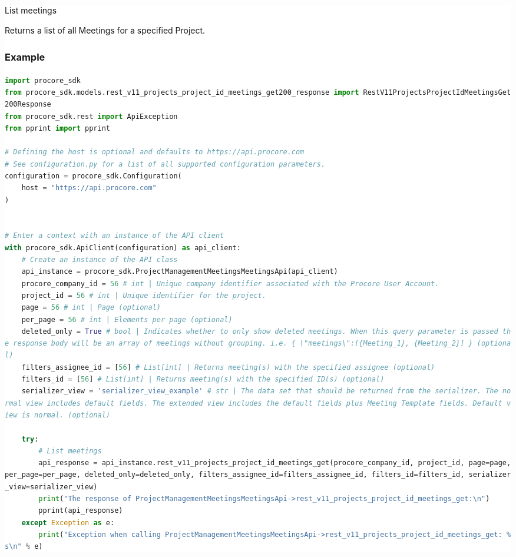 List meetings

Returns a list of all Meetings for a specified Project.

### Example


```python
import procore_sdk
from procore_sdk.models.rest_v11_projects_project_id_meetings_get200_response import RestV11ProjectsProjectIdMeetingsGet200Response
from procore_sdk.rest import ApiException
from pprint import pprint

# Defining the host is optional and defaults to https://api.procore.com
# See configuration.py for a list of all supported configuration parameters.
configuration = procore_sdk.Configuration(
    host = "https://api.procore.com"
)


# Enter a context with an instance of the API client
with procore_sdk.ApiClient(configuration) as api_client:
    # Create an instance of the API class
    api_instance = procore_sdk.ProjectManagementMeetingsMeetingsApi(api_client)
    procore_company_id = 56 # int | Unique company identifier associated with the Procore User Account.
    project_id = 56 # int | Unique identifier for the project.
    page = 56 # int | Page (optional)
    per_page = 56 # int | Elements per page (optional)
    deleted_only = True # bool | Indicates whether to only show deleted meetings. When this query parameter is passed the response body will be an array of meetings without grouping. i.e. { \"meetings\":[{Meeting_1}, {Meeting_2}] } (optional)
    filters_assignee_id = [56] # List[int] | Returns meeting(s) with the specified assignee (optional)
    filters_id = [56] # List[int] | Returns meeting(s) with the specified ID(s) (optional)
    serializer_view = 'serializer_view_example' # str | The data set that should be returned from the serializer. The normal view includes default fields. The extended view includes the default fields plus Meeting Template fields. Default view is normal. (optional)

    try:
        # List meetings
        api_response = api_instance.rest_v11_projects_project_id_meetings_get(procore_company_id, project_id, page=page, per_page=per_page, deleted_only=deleted_only, filters_assignee_id=filters_assignee_id, filters_id=filters_id, serializer_view=serializer_view)
        print("The response of ProjectManagementMeetingsMeetingsApi->rest_v11_projects_project_id_meetings_get:\n")
        pprint(api_response)
    except Exception as e:
        print("Exception when calling ProjectManagementMeetingsMeetingsApi->rest_v11_projects_project_id_meetings_get: %s\n" % e)
```
